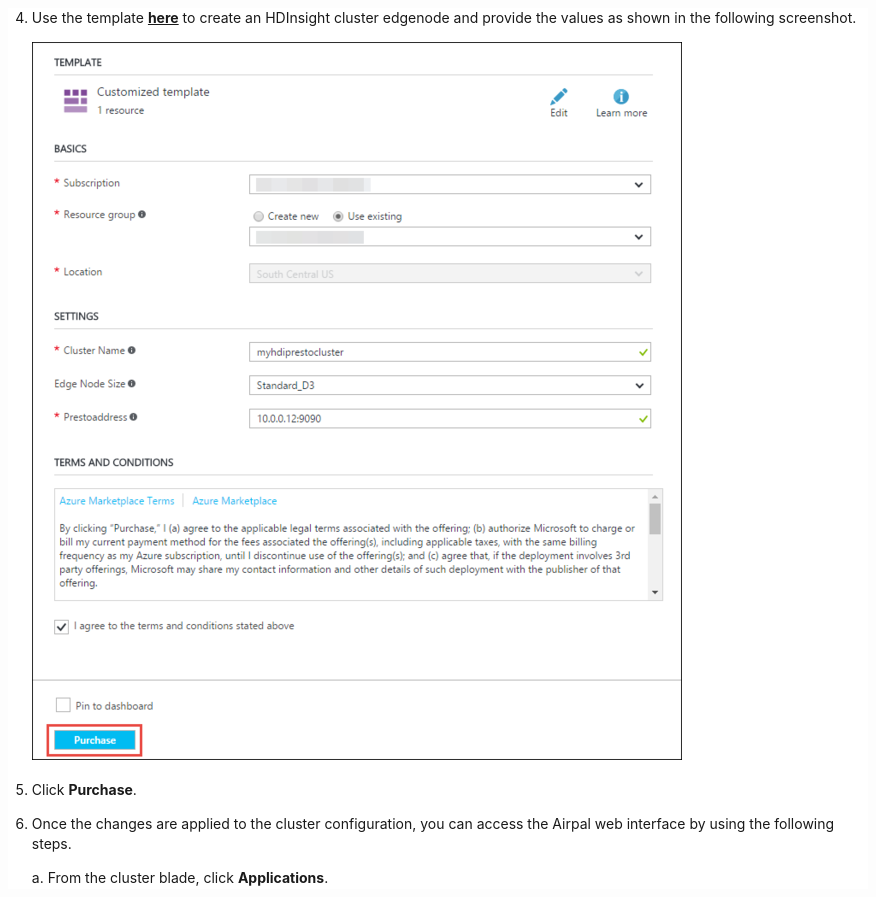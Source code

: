 4. Use the template **[here](https://portal.azure.com/#create/Microsoft.Template/uri/https%3A%2F%2Fraw.githubusercontent.com%2Fhdinsight%2Fpresto-hdinsight%2Fmaster%2Fairpal-deploy.json)** to create an HDInsight cluster edgenode and provide the values as shown in the following screenshot.

    ![HDInsight install Airpal on Presto cluster](./media/hdinsight-hadoop-install-presto/hdinsight-install-airpal.png)

5. Click **Purchase**.

6. Once the changes are applied to the cluster configuration, you can access the Airpal web interface by using the following steps.

    a. From the cluster blade, click **Applications**.
